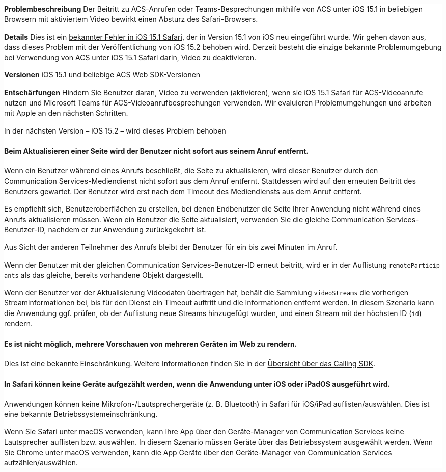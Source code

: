 **Problembeschreibung** Der Beitritt zu ACS-Anrufen oder Teams-Besprechungen mithilfe von ACS unter iOS 15.1 in beliebigen Browsern mit aktiviertem Video bewirkt einen Absturz des Safari-Browsers.

**Details** Dies ist ein [bekannter Fehler in iOS 15.1 Safari](https://bugs.webkit.org/show_bug.cgi?id=231505), der in Version 15.1 von iOS neu eingeführt wurde. Wir gehen davon aus, dass dieses Problem mit der Veröffentlichung von iOS 15.2 behoben wird. Derzeit besteht die einzige bekannte Problemumgebung bei Verwendung von ACS unter iOS 15.1 Safari darin, Video zu deaktivieren.

**Versionen** iOS 15.1 und beliebige ACS Web SDK-Versionen

**Entschärfungen** Hindern Sie Benutzer daran, Video zu verwenden (aktivieren), wenn sie iOS 15.1 Safari für ACS-Videoanrufe nutzen und Microsoft Teams für ACS-Videoanrufbesprechungen verwenden.
Wir evaluieren Problemumgehungen und arbeiten mit Apple an den nächsten Schritten.

In der nächsten Version – iOS 15.2 – wird dieses Problem behoben


#### <a name="refreshing-a-page-doesnt-immediately-remove-the-user-from-their-call"></a>Beim Aktualisieren einer Seite wird der Benutzer nicht sofort aus seinem Anruf entfernt.

Wenn ein Benutzer während eines Anrufs beschließt, die Seite zu aktualisieren, wird dieser Benutzer durch den Communication Services-Mediendienst nicht sofort aus dem Anruf entfernt. Stattdessen wird auf den erneuten Beitritt des Benutzers gewartet. Der Benutzer wird erst nach dem Timeout des Mediendiensts aus dem Anruf entfernt.

Es empfiehlt sich, Benutzeroberflächen zu erstellen, bei denen Endbenutzer die Seite Ihrer Anwendung nicht während eines Anrufs aktualisieren müssen. Wenn ein Benutzer die Seite aktualisiert, verwenden Sie die gleiche Communication Services-Benutzer-ID, nachdem er zur Anwendung zurückgekehrt ist.

Aus Sicht der anderen Teilnehmer des Anrufs bleibt der Benutzer für ein bis zwei Minuten im Anruf.

Wenn der Benutzer mit der gleichen Communication Services-Benutzer-ID erneut beitritt, wird er in der Auflistung `remoteParticipants` als das gleiche, bereits vorhandene Objekt dargestellt.

Wenn der Benutzer vor der Aktualisierung Videodaten übertragen hat, behält die Sammlung `videoStreams` die vorherigen Streaminformationen bei, bis für den Dienst ein Timeout auftritt und die Informationen entfernt werden. In diesem Szenario kann die Anwendung ggf. prüfen, ob der Auflistung neue Streams hinzugefügt wurden, und einen Stream mit der höchsten ID (`id`) rendern. 


#### <a name="its-not-possible-to-render-multiple-previews-from-multiple-devices-on-web"></a>Es ist nicht möglich, mehrere Vorschauen von mehreren Geräten im Web zu rendern.
Dies ist eine bekannte Einschränkung. Weitere Informationen finden Sie in der [Übersicht über das Calling SDK](./voice-video-calling/calling-sdk-features.md).

#### <a name="enumerating-devices-isnt-possible-in-safari-when-the-application-runs-on-ios-or-ipados"></a>In Safari können keine Geräte aufgezählt werden, wenn die Anwendung unter iOS oder iPadOS ausgeführt wird.

Anwendungen können keine Mikrofon-/Lautsprechergeräte (z. B. Bluetooth) in Safari für iOS/iPad auflisten/auswählen. Dies ist eine bekannte Betriebssystemeinschränkung.

Wenn Sie Safari unter macOS verwenden, kann Ihre App über den Geräte-Manager von Communication Services keine Lautsprecher auflisten bzw. auswählen. In diesem Szenario müssen Geräte über das Betriebssystem ausgewählt werden. Wenn Sie Chrome unter macOS verwenden, kann die App Geräte über den Geräte-Manager von Communication Services aufzählen/auswählen.
